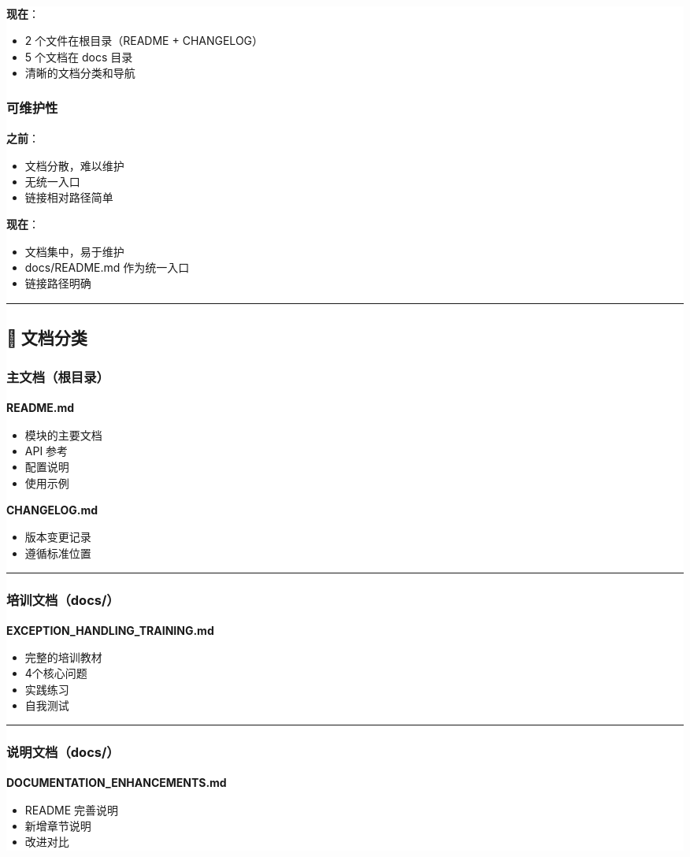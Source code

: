 **现在**：

- 2 个文件在根目录（README + CHANGELOG）
- 5 个文档在 docs 目录
- 清晰的文档分类和导航

### 可维护性

**之前**：

- 文档分散，难以维护
- 无统一入口
- 链接相对路径简单

**现在**：

- 文档集中，易于维护
- docs/README.md 作为统一入口
- 链接路径明确

---

## 🎨 文档分类

### 主文档（根目录）

**README.md**

- 模块的主要文档
- API 参考
- 配置说明
- 使用示例

**CHANGELOG.md**

- 版本变更记录
- 遵循标准位置

---

### 培训文档（docs/）

**EXCEPTION_HANDLING_TRAINING.md**

- 完整的培训教材
- 4个核心问题
- 实践练习
- 自我测试

---

### 说明文档（docs/）

**DOCUMENTATION_ENHANCEMENTS.md**

- README 完善说明
- 新增章节说明
- 改进对比
